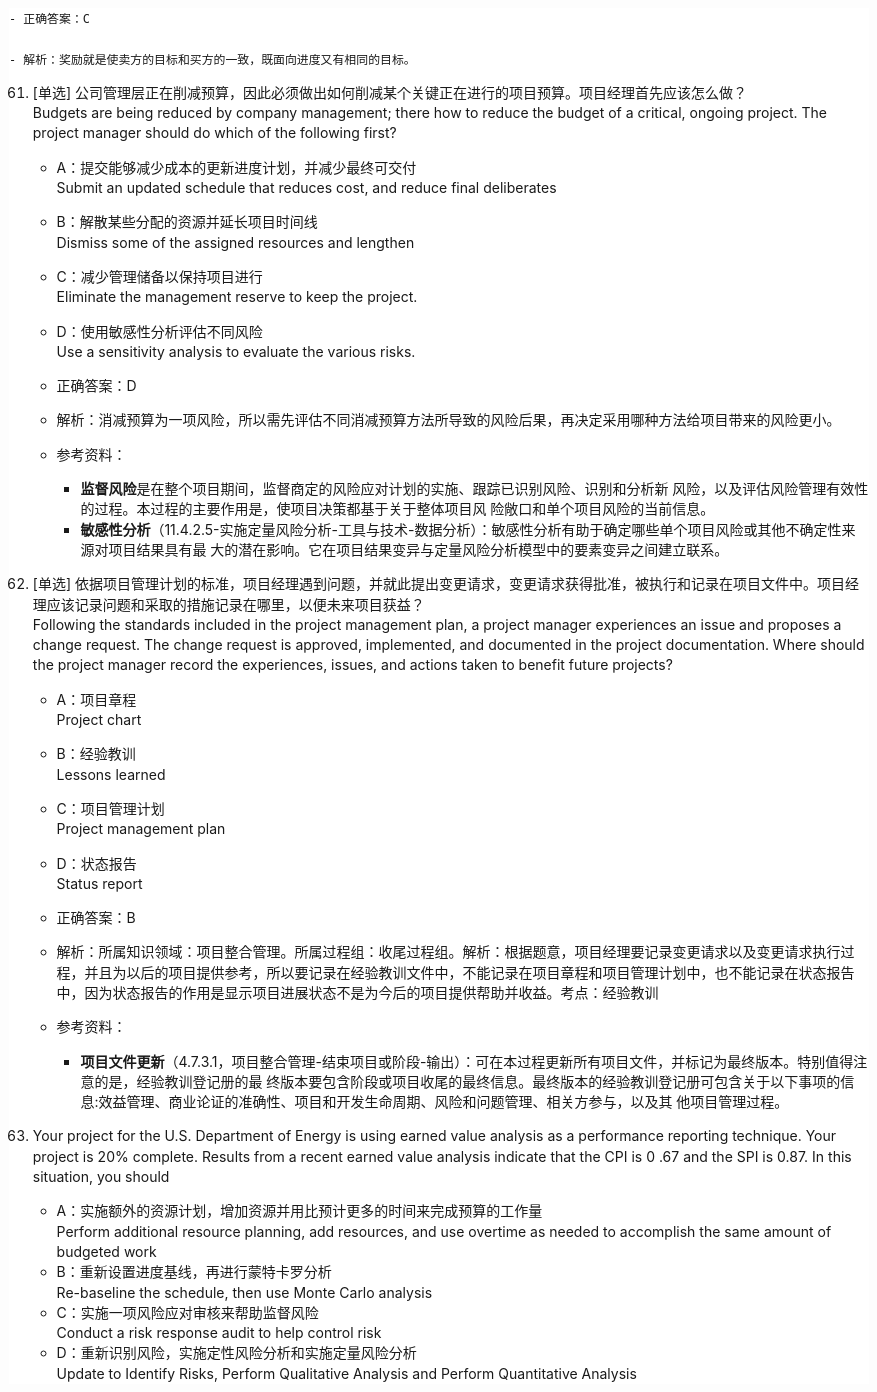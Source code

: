 	- 正确答案：C
	
	- 解析：奖励就是使卖方的目标和买方的一致，既面向进度又有相同的目标。

61. [单选] 公司管理层正在削减预算，因此必须做出如何削减某个关键正在进行的项目预算。项目经理首先应该怎么做？  
Budgets are being reduced by company management; there how to reduce the budget of a critical, ongoing project. The project manager should do which of the following first?

	- A：提交能够减少成本的更新进度计划，并减少最终可交付  
	Submit an updated schedule that reduces cost, and reduce final deliberates
	- B：解散某些分配的资源并延长项目时间线  
	Dismiss some of the assigned resources and lengthen
	- C：减少管理储备以保持项目进行  
	Eliminate the management reserve to keep the project.
	- D：使用敏感性分析评估不同风险  
	Use a sensitivity analysis to evaluate the various risks.
	
	- 正确答案：D 
	
	- 解析：消减预算为一项风险，所以需先评估不同消减预算方法所导致的风险后果，再决定采用哪种方法给项目带来的风险更小。
	
	- 参考资料：
		- **监督风险**是在整个项目期间，监督商定的风险应对计划的实施、跟踪已识别风险、识别和分析新 风险，以及评估风险管理有效性的过程。本过程的主要作用是，使项目决策都基于关于整体项目风 险敞口和单个项目风险的当前信息。
		- **敏感性分析**（11.4.2.5-实施定量风险分析-工具与技术-数据分析）：敏感性分析有助于确定哪些单个项目风险或其他不确定性来源对项目结果具有最 大的潜在影响。它在项目结果变异与定量风险分析模型中的要素变异之间建立联系。

62. [单选] 依据项目管理计划的标准，项目经理遇到问题，并就此提出变更请求，变更请求获得批准，被执行和记录在项目文件中。项目经理应该记录问题和采取的措施记录在哪里，以便未来项目获益？  
Following the standards included in the project management plan, a project manager experiences an issue and proposes a change request. The change request is approved, implemented, and documented in the project documentation. Where should the project manager record the experiences, issues, and actions taken to benefit future projects?

	- A：项目章程  
	Project chart
	- B：经验教训  
	Lessons learned
	- C：项目管理计划  
	Project management plan
	- D：状态报告  
	Status report
	
	- 正确答案：B 
	
	- 解析：所属知识领域：项目整合管理。所属过程组：收尾过程组。解析：根据题意，项目经理要记录变更请求以及变更请求执行过程，并且为以后的项目提供参考，所以要记录在经验教训文件中，不能记录在项目章程和项目管理计划中，也不能记录在状态报告中，因为状态报告的作用是显示项目进展状态不是为今后的项目提供帮助并收益。考点：经验教训
	
	- 参考资料：
		- **项目文件更新**（4.7.3.1，项目整合管理-结束项目或阶段-输出）：可在本过程更新所有项目文件，并标记为最终版本。特别值得注意的是，经验教训登记册的最 终版本要包含阶段或项目收尾的最终信息。最终版本的经验教训登记册可包含关于以下事项的信 息:效益管理、商业论证的准确性、项目和开发生命周期、风险和问题管理、相关方参与，以及其 他项目管理过程。

64. Your project for the U.S. Department of Energy is using earned value analysis as a performance reporting technique. Your project is 20% complete. Results from a recent earned value analysis indicate that the CPI is 0 .67 and the SPI is 0.87. In this situation, you should

	- A：实施额外的资源计划，增加资源并用比预计更多的时间来完成预算的工作量  
	Perform additional resource planning, add resources, and use overtime as needed to accomplish the same amount of budgeted work
	- B：重新设置进度基线，再进行蒙特卡罗分析  
	Re-baseline the schedule, then use Monte Carlo analysis
	- C：实施一项风险应对审核来帮助监督风险  
	Conduct a risk response audit to help control risk
	- D：重新识别风险，实施定性风险分析和实施定量风险分析  
	Update to Identify Risks, Perform Qualitative Analysis and Perform Quantitative Analysis
	